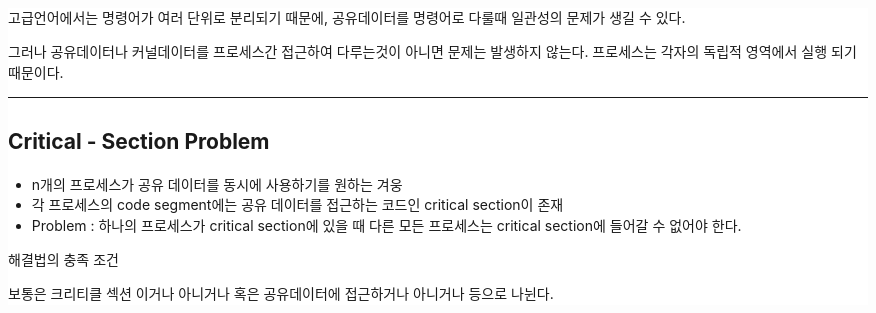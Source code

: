 고급언어에서는 명령어가 여러 단위로 분리되기 때문에, 공유데이터를 명령어로 다룰때 일관성의 문제가 생길 수 있다.

그러나 공유데이터나 커널데이터를 프로세스간 접근하여 다루는것이 아니면 문제는 발생하지 않는다. 프로세스는 각자의 독립적 영역에서 실행 되기 때문이다.

---

## Critical - Section Problem

- n개의 프로세스가 공유 데이터를 동시에 사용하기를 원하는 겨웅
- 각 프로세스의 code segment에는 공유 데이터를 접근하는 코드인 critical section이 존재
- Problem : 하나의 프로세스가 critical section에 있을 때 다른 모든 프로세스는 critical section에 들어갈 수 없어야 한다.

해결법의 충족 조건

보통은 크리티클 섹션 이거나 아니거나 혹은 공유데이터에 접근하거나 아니거나 등으로 나뉜다.
